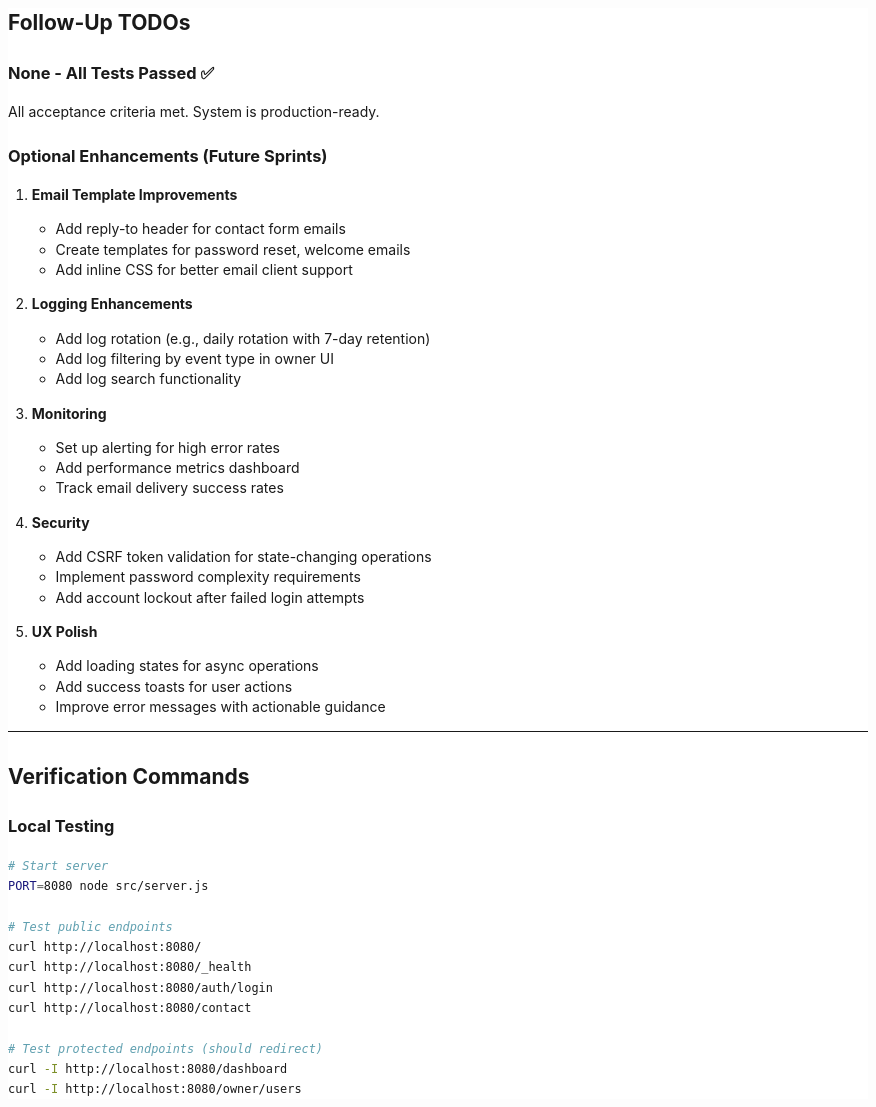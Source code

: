 
## Follow-Up TODOs

### None - All Tests Passed ✅

All acceptance criteria met. System is production-ready.

### Optional Enhancements (Future Sprints)

1. **Email Template Improvements**
   - Add reply-to header for contact form emails
   - Create templates for password reset, welcome emails
   - Add inline CSS for better email client support

2. **Logging Enhancements**
   - Add log rotation (e.g., daily rotation with 7-day retention)
   - Add log filtering by event type in owner UI
   - Add log search functionality

3. **Monitoring**
   - Set up alerting for high error rates
   - Add performance metrics dashboard
   - Track email delivery success rates

4. **Security**
   - Add CSRF token validation for state-changing operations
   - Implement password complexity requirements
   - Add account lockout after failed login attempts

5. **UX Polish**
   - Add loading states for async operations
   - Add success toasts for user actions
   - Improve error messages with actionable guidance

---

## Verification Commands

### Local Testing
```bash
# Start server
PORT=8080 node src/server.js

# Test public endpoints
curl http://localhost:8080/
curl http://localhost:8080/_health
curl http://localhost:8080/auth/login
curl http://localhost:8080/contact

# Test protected endpoints (should redirect)
curl -I http://localhost:8080/dashboard
curl -I http://localhost:8080/owner/users
```
